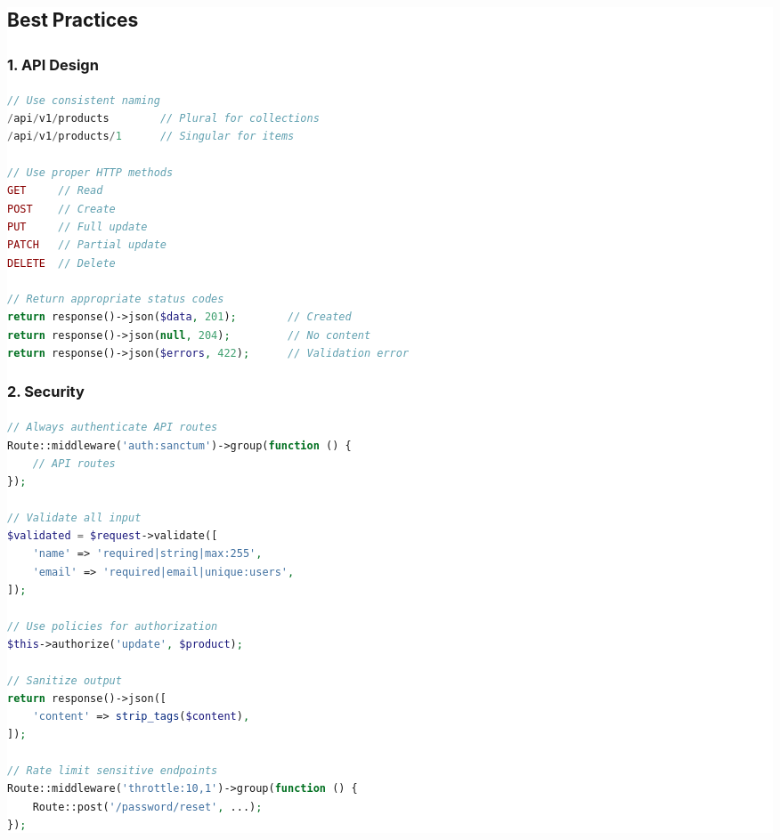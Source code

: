 ```javascript
```

## Best Practices

### 1. API Design

```php
// Use consistent naming
/api/v1/products        // Plural for collections
/api/v1/products/1      // Singular for items

// Use proper HTTP methods
GET     // Read
POST    // Create
PUT     // Full update
PATCH   // Partial update
DELETE  // Delete

// Return appropriate status codes
return response()->json($data, 201);        // Created
return response()->json(null, 204);         // No content
return response()->json($errors, 422);      // Validation error
```

### 2. Security

```php
// Always authenticate API routes
Route::middleware('auth:sanctum')->group(function () {
    // API routes
});

// Validate all input
$validated = $request->validate([
    'name' => 'required|string|max:255',
    'email' => 'required|email|unique:users',
]);

// Use policies for authorization
$this->authorize('update', $product);

// Sanitize output
return response()->json([
    'content' => strip_tags($content),
]);

// Rate limit sensitive endpoints
Route::middleware('throttle:10,1')->group(function () {
    Route::post('/password/reset', ...);
});
```

